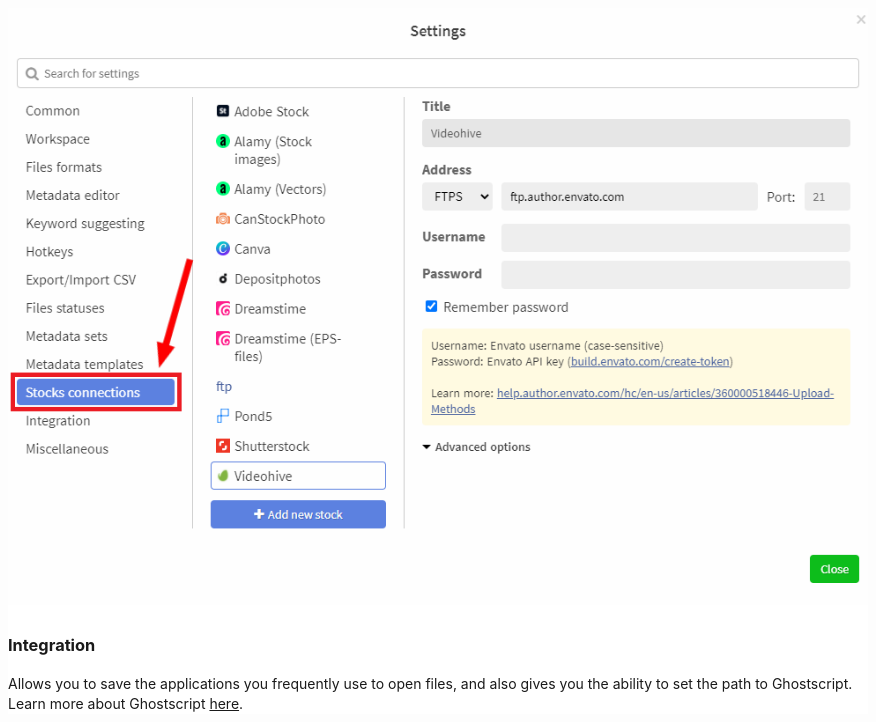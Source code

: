   <img src="media/stocks_en.png">
</p>
  
### Integration 

Allows you to save the applications you frequently use to open files, and also gives you the ability to set the path to Ghostscript. Learn more about Ghostscript [here](#settings-ghostscript-integration).

<p align="center">